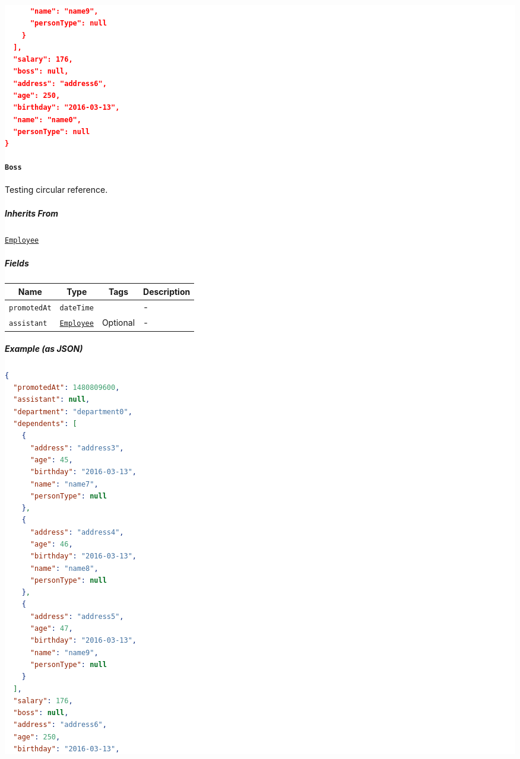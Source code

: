 ```json
      "name": "name9",
      "personType": null
    }
  ],
  "salary": 176,
  "boss": null,
  "address": "address6",
  "age": 250,
  "birthday": "2016-03-13",
  "name": "name0",
  "personType": null
}
```

#### `Boss`

Testing circular reference.

##### Inherits From

[`Employee`](#employee)

##### Fields

| Name | Type | Tags | Description |
|  --- | --- | --- | --- |
| `promotedAt` | `dateTime` |  | - |
| `assistant` | [`Employee`](#employee) | Optional | - |

##### Example (as JSON)

```json
{
  "promotedAt": 1480809600,
  "assistant": null,
  "department": "department0",
  "dependents": [
    {
      "address": "address3",
      "age": 45,
      "birthday": "2016-03-13",
      "name": "name7",
      "personType": null
    },
    {
      "address": "address4",
      "age": 46,
      "birthday": "2016-03-13",
      "name": "name8",
      "personType": null
    },
    {
      "address": "address5",
      "age": 47,
      "birthday": "2016-03-13",
      "name": "name9",
      "personType": null
    }
  ],
  "salary": 176,
  "boss": null,
  "address": "address6",
  "age": 250,
  "birthday": "2016-03-13",
```